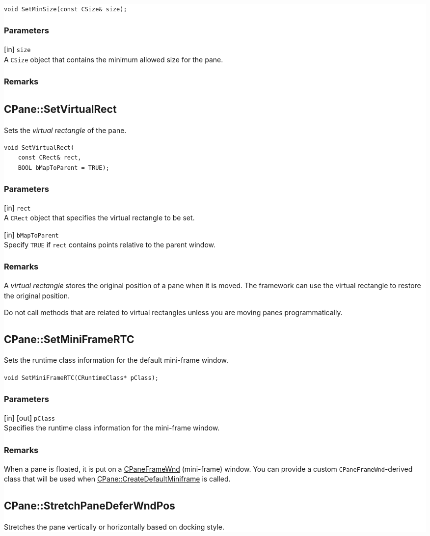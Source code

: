```  
void SetMinSize(const CSize& size);
```  
  
### Parameters  
 [in] `size`  
 A `CSize` object that contains the minimum allowed size for the pane.  
  
### Remarks  
  
##  <a name="setvirtualrect"></a>  CPane::SetVirtualRect  
 Sets the *virtual rectangle* of the pane.  
  
```  
void SetVirtualRect(
    const CRect& rect,  
    BOOL bMapToParent = TRUE);
```  
  
### Parameters  
 [in] `rect`  
 A `CRect` object that specifies the virtual rectangle to be set.  
  
 [in] `bMapToParent`  
 Specify `TRUE` if `rect` contains points relative to the parent window.  
  
### Remarks  
 A *virtual rectangle* stores the original position of a pane when it is moved. The framework can use the virtual rectangle to restore the original position.  
  
 Do not call methods that are related to virtual rectangles unless you are moving panes programmatically.  
  
##  <a name="setminiframertc"></a>  CPane::SetMiniFrameRTC  
 Sets the runtime class information for the default mini-frame window.  
  
```  
void SetMiniFrameRTC(CRuntimeClass* pClass);
```  
  
### Parameters  
 [in] [out] `pClass`  
 Specifies the runtime class information for the mini-frame window.  
  
### Remarks  
 When a pane is floated, it is put on a [CPaneFrameWnd](../../mfc/reference/cpaneframewnd-class.md) (mini-frame) window. You can provide a custom `CPaneFrameWnd`-derived class that will be used when [CPane::CreateDefaultMiniframe](#createdefaultminiframe) is called.  
  
##  <a name="stretchpanedeferwndpos"></a>  CPane::StretchPaneDeferWndPos  
 Stretches the pane vertically or horizontally based on docking style.  
  